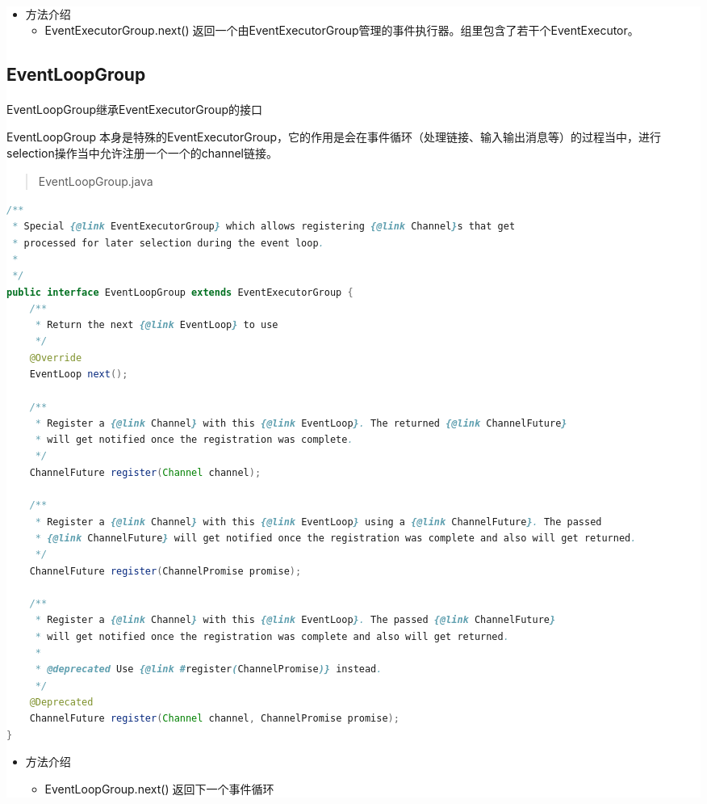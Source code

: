 
- 方法介绍
	- EventExecutorGroup.next() 返回一个由EventExecutorGroup管理的事件执行器。组里包含了若干个EventExecutor。


## EventLoopGroup
EventLoopGroup继承EventExecutorGroup的接口

EventLoopGroup 本身是特殊的EventExecutorGroup，它的作用是会在事件循环（处理链接、输入输出消息等）的过程当中，进行selection操作当中允许注册一个一个的channel链接。

>EventLoopGroup.java

```java
/**
 * Special {@link EventExecutorGroup} which allows registering {@link Channel}s that get
 * processed for later selection during the event loop.
 *
 */
public interface EventLoopGroup extends EventExecutorGroup {
    /**
     * Return the next {@link EventLoop} to use
     */
    @Override
    EventLoop next();

    /**
     * Register a {@link Channel} with this {@link EventLoop}. The returned {@link ChannelFuture}
     * will get notified once the registration was complete.
     */
    ChannelFuture register(Channel channel);

    /**
     * Register a {@link Channel} with this {@link EventLoop} using a {@link ChannelFuture}. The passed
     * {@link ChannelFuture} will get notified once the registration was complete and also will get returned.
     */
    ChannelFuture register(ChannelPromise promise);

    /**
     * Register a {@link Channel} with this {@link EventLoop}. The passed {@link ChannelFuture}
     * will get notified once the registration was complete and also will get returned.
     *
     * @deprecated Use {@link #register(ChannelPromise)} instead.
     */
    @Deprecated
    ChannelFuture register(Channel channel, ChannelPromise promise);
}
```

- 方法介绍

	- EventLoopGroup.next() 返回下一个事件循环
